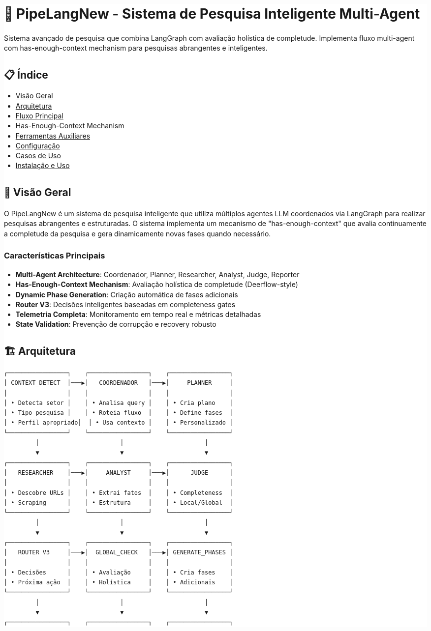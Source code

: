 # 🚀 PipeLangNew - Sistema de Pesquisa Inteligente Multi-Agent

Sistema avançado de pesquisa que combina LangGraph com avaliação holística de completude. Implementa fluxo multi-agent com has-enough-context mechanism para pesquisas abrangentes e inteligentes.

## 📋 Índice

- [Visão Geral](#visão-geral)
- [Arquitetura](#arquitetura)
- [Fluxo Principal](#fluxo-principal)
- [Has-Enough-Context Mechanism](#has-enough-context-mechanism)
- [Ferramentas Auxiliares](#ferramentas-auxiliares)
- [Configuração](#configuração)
- [Casos de Uso](#casos-de-uso)
- [Instalação e Uso](#instalação-e-uso)

## 🎯 Visão Geral

O PipeLangNew é um sistema de pesquisa inteligente que utiliza múltiplos agentes LLM coordenados via LangGraph para realizar pesquisas abrangentes e estruturadas. O sistema implementa um mecanismo de "has-enough-context" que avalia continuamente a completude da pesquisa e gera dinamicamente novas fases quando necessário.

### Características Principais

- **Multi-Agent Architecture**: Coordenador, Planner, Researcher, Analyst, Judge, Reporter
- **Has-Enough-Context Mechanism**: Avaliação holística de completude (Deerflow-style)
- **Dynamic Phase Generation**: Criação automática de fases adicionais
- **Router V3**: Decisões inteligentes baseadas em completeness gates
- **Telemetria Completa**: Monitoramento em tempo real e métricas detalhadas
- **State Validation**: Prevenção de corrupção e recovery robusto

## 🏗️ Arquitetura

```
┌─────────────────┐    ┌─────────────────┐    ┌─────────────────┐
│ CONTEXT_DETECT  │───▶│   COORDENADOR   │───▶│     PLANNER     │
│                 │    │                 │    │                 │
│ • Detecta setor │    │ • Analisa query │    │ • Cria plano    │
│ • Tipo pesquisa │    │ • Roteia fluxo  │    │ • Define fases  │
│ • Perfil apropriado│  │ • Usa contexto │    │ • Personalizado │
└─────────────────┘    └─────────────────┘    └─────────────────┘
         │                       │                       │
         ▼                       ▼                       ▼
┌─────────────────┐    ┌─────────────────┐    ┌─────────────────┐
│   RESEARCHER    │───▶│     ANALYST     │───▶│      JUDGE      │
│                 │    │                 │    │                 │
│ • Descobre URLs │    │ • Extrai fatos  │    │ • Completeness  │
│ • Scraping      │    │ • Estrutura     │    │ • Local/Global  │
└─────────────────┘    └─────────────────┘    └─────────────────┘
         │                       │                       │
         ▼                       ▼                       ▼
┌─────────────────┐    ┌─────────────────┐    ┌─────────────────┐
│   ROUTER V3     │───▶│  GLOBAL_CHECK   │───▶│ GENERATE_PHASES │
│                 │    │                 │    │                 │
│ • Decisões      │    │ • Avaliação     │    │ • Cria fases    │
│ • Próxima ação  │    │ • Holística     │    │ • Adicionais    │
└─────────────────┘    └─────────────────┘    └─────────────────┘
         │                       │                       │
         ▼                       ▼                       ▼
┌─────────────────┐    ┌─────────────────┐    ┌─────────────────┐
```